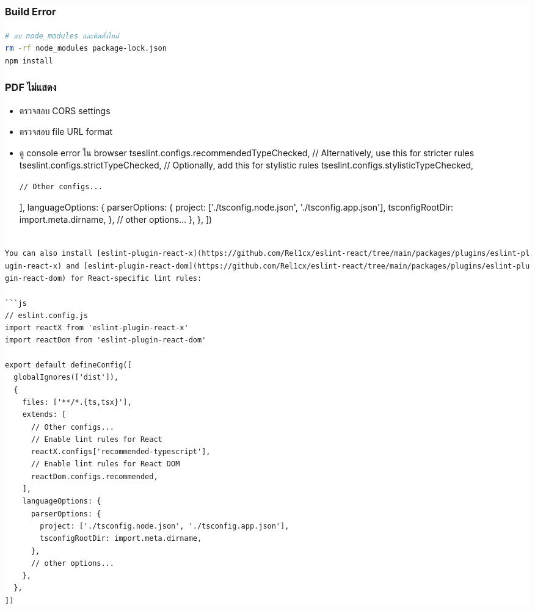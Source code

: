 ### Build Error
```bash
# ลบ node_modules และติดตั้งใหม่
rm -rf node_modules package-lock.json
npm install
```

### PDF ไม่แสดง
- ตรวจสอบ CORS settings
- ตรวจสอบ file URL format
- ดู console error ใน browser
      tseslint.configs.recommendedTypeChecked,
      // Alternatively, use this for stricter rules
      tseslint.configs.strictTypeChecked,
      // Optionally, add this for stylistic rules
      tseslint.configs.stylisticTypeChecked,

      // Other configs...
    ],
    languageOptions: {
      parserOptions: {
        project: ['./tsconfig.node.json', './tsconfig.app.json'],
        tsconfigRootDir: import.meta.dirname,
      },
      // other options...
    },
  },
])
```

You can also install [eslint-plugin-react-x](https://github.com/Rel1cx/eslint-react/tree/main/packages/plugins/eslint-plugin-react-x) and [eslint-plugin-react-dom](https://github.com/Rel1cx/eslint-react/tree/main/packages/plugins/eslint-plugin-react-dom) for React-specific lint rules:

```js
// eslint.config.js
import reactX from 'eslint-plugin-react-x'
import reactDom from 'eslint-plugin-react-dom'

export default defineConfig([
  globalIgnores(['dist']),
  {
    files: ['**/*.{ts,tsx}'],
    extends: [
      // Other configs...
      // Enable lint rules for React
      reactX.configs['recommended-typescript'],
      // Enable lint rules for React DOM
      reactDom.configs.recommended,
    ],
    languageOptions: {
      parserOptions: {
        project: ['./tsconfig.node.json', './tsconfig.app.json'],
        tsconfigRootDir: import.meta.dirname,
      },
      // other options...
    },
  },
])
```
